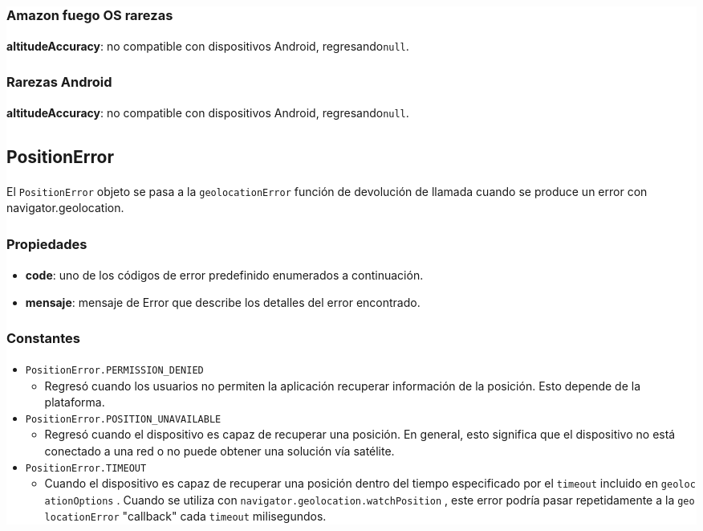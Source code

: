 ### Amazon fuego OS rarezas

**altitudeAccuracy**: no compatible con dispositivos Android, regresando`null`.

### Rarezas Android

**altitudeAccuracy**: no compatible con dispositivos Android, regresando`null`.

## PositionError

El `PositionError` objeto se pasa a la `geolocationError` función de devolución de llamada cuando se produce un error con navigator.geolocation.

### Propiedades

*   **code**: uno de los códigos de error predefinido enumerados a continuación.

*   **mensaje**: mensaje de Error que describe los detalles del error encontrado.

### Constantes

*   `PositionError.PERMISSION_DENIED` 
    *   Regresó cuando los usuarios no permiten la aplicación recuperar información de la posición. Esto depende de la plataforma.
*   `PositionError.POSITION_UNAVAILABLE` 
    *   Regresó cuando el dispositivo es capaz de recuperar una posición. En general, esto significa que el dispositivo no está conectado a una red o no puede obtener una solución vía satélite.
*   `PositionError.TIMEOUT` 
    *   Cuando el dispositivo es capaz de recuperar una posición dentro del tiempo especificado por el `timeout` incluido en `geolocationOptions` . Cuando se utiliza con `navigator.geolocation.watchPosition` , este error podría pasar repetidamente a la `geolocationError` "callback" cada `timeout` milisegundos.
